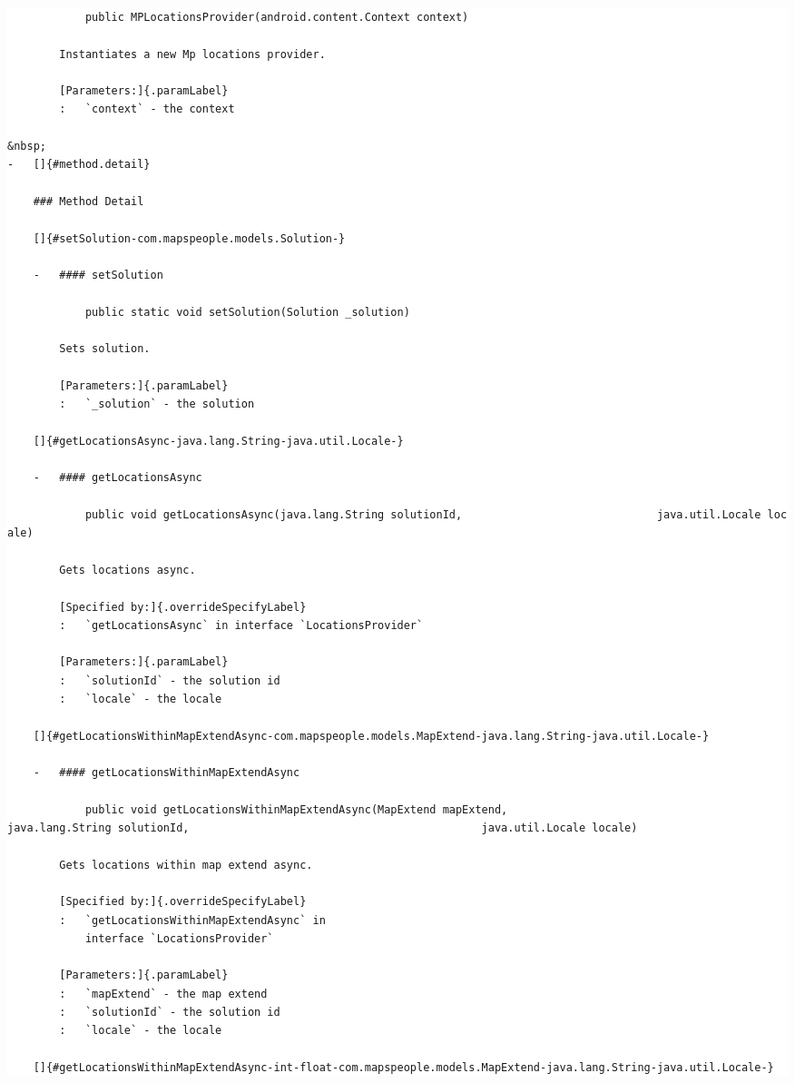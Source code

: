                 public MPLocationsProvider(android.content.Context context)

            Instantiates a new Mp locations provider.

            [Parameters:]{.paramLabel}
            :   `context` - the context

    &nbsp;
    -   []{#method.detail}

        ### Method Detail

        []{#setSolution-com.mapspeople.models.Solution-}

        -   #### setSolution

                public static void setSolution(Solution _solution)

            Sets solution.

            [Parameters:]{.paramLabel}
            :   `_solution` - the solution

        []{#getLocationsAsync-java.lang.String-java.util.Locale-}

        -   #### getLocationsAsync

                public void getLocationsAsync(java.lang.String solutionId,                              java.util.Locale locale)

            Gets locations async.

            [Specified by:]{.overrideSpecifyLabel}
            :   `getLocationsAsync` in interface `LocationsProvider`

            [Parameters:]{.paramLabel}
            :   `solutionId` - the solution id
            :   `locale` - the locale

        []{#getLocationsWithinMapExtendAsync-com.mapspeople.models.MapExtend-java.lang.String-java.util.Locale-}

        -   #### getLocationsWithinMapExtendAsync

                public void getLocationsWithinMapExtendAsync(MapExtend mapExtend,                                             java.lang.String solutionId,                                             java.util.Locale locale)

            Gets locations within map extend async.

            [Specified by:]{.overrideSpecifyLabel}
            :   `getLocationsWithinMapExtendAsync` in
                interface `LocationsProvider`

            [Parameters:]{.paramLabel}
            :   `mapExtend` - the map extend
            :   `solutionId` - the solution id
            :   `locale` - the locale

        []{#getLocationsWithinMapExtendAsync-int-float-com.mapspeople.models.MapExtend-java.lang.String-java.util.Locale-}
